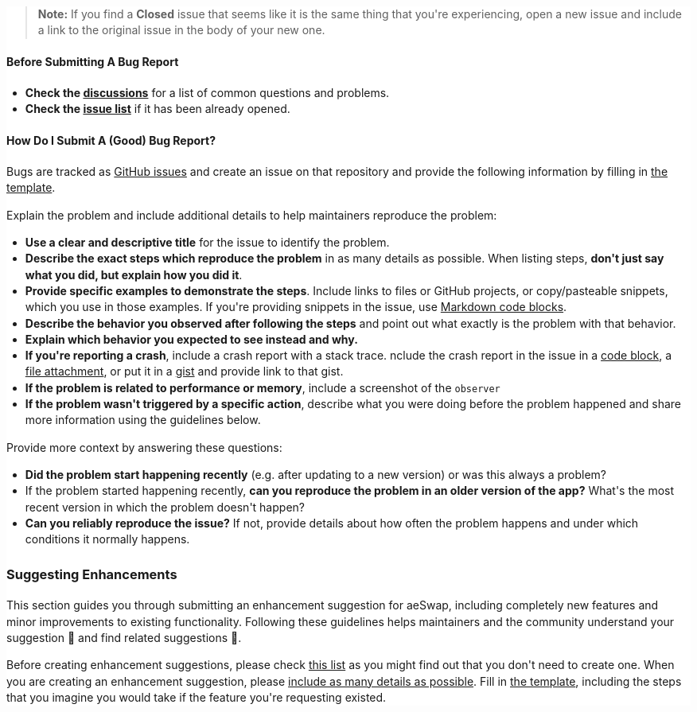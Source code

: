 > **Note:** If you find a **Closed** issue that seems like it is the same thing that you're experiencing, open a new issue and include a link to the original issue in the body of your new one.

#### Before Submitting A Bug Report

* **Check the [discussions](https://github.com/archethic-foundation/aedex/discussions)** for a list of common questions and problems.
* **Check the [issue list](https://github.com/archethic-foundation/aedex/issues)** if it has been already opened.

#### How Do I Submit A (Good) Bug Report?

Bugs are tracked as [GitHub issues](https://guides.github.com/features/issues/) and create an issue on that repository and provide the following information by filling in [the template](https://github.com/archethic-foundation/.github/blob/main/.github/ISSUE_TEMPLATE/bug_report.yml).

Explain the problem and include additional details to help maintainers reproduce the problem:

* **Use a clear and descriptive title** for the issue to identify the problem.
* **Describe the exact steps which reproduce the problem** in as many details as possible. When listing steps, **don't just say what you did, but explain how you did it**.
* **Provide specific examples to demonstrate the steps**. Include links to files or GitHub projects, or copy/pasteable snippets, which you use in those examples. If you're providing snippets in the issue, use [Markdown code blocks](https://help.github.com/articles/markdown-basics/#multiple-lines).
* **Describe the behavior you observed after following the steps** and point out what exactly is the problem with that behavior.
* **Explain which behavior you expected to see instead and why.**
* **If you're reporting a crash**, include a crash report with a stack trace. nclude the crash report in the issue in a [code block](https://help.github.com/articles/markdown-basics/#multiple-lines), a [file attachment](https://help.github.com/articles/file-attachments-on-issues-and-pull-requests/), or put it in a [gist](https://gist.github.com/) and provide link to that gist.
* **If the problem is related to performance or memory**, include a screenshot of the `observer`
* **If the problem wasn't triggered by a specific action**, describe what you were doing before the problem happened and share more information using the guidelines below.

Provide more context by answering these questions:

* **Did the problem start happening recently** (e.g. after updating to a new version) or was this always a problem?
* If the problem started happening recently, **can you reproduce the problem in an older version of the app?** What's the most recent version in which the problem doesn't happen?
* **Can you reliably reproduce the issue?** If not, provide details about how often the problem happens and under which conditions it normally happens.

### Suggesting Enhancements

This section guides you through submitting an enhancement suggestion for aeSwap, including completely new features and minor improvements to existing functionality. Following these guidelines helps maintainers and the community understand your suggestion :pencil: and find related suggestions :mag_right:.

Before creating enhancement suggestions, please check [this list](#before-submitting-an-enhancement-suggestion) as you might find out that you don't need to create one. When you are creating an enhancement suggestion, please [include as many details as possible](#how-do-i-submit-a-good-enhancement-suggestion). Fill in [the template](https://github.com/archethic-foundation/.github/blob/master/.github/ISSUE_TEMPLATE/feature_request.yml), including the steps that you imagine you would take if the feature you're requesting existed.
